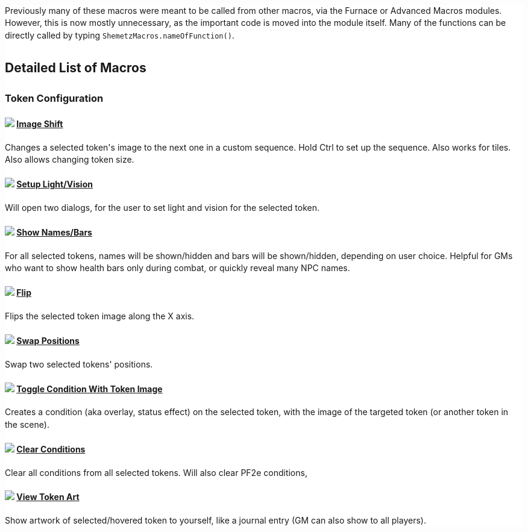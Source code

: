 Previously many of these macros were meant to be called from other macros, via the Furnace or Advanced Macros modules.
However, this is now mostly unnecessary, as the important code is moved into the module itself.  Many of the functions
can be directly called by typing `ShemetzMacros.nameOfFunction()`.

## Detailed List of Macros

### Token Configuration
#### <img src=https://i.imgur.com/X2mAfEC.png height="24"> [Image Shift](scripts/placeables/image-shift.js) 
Changes a selected token's image to the next one in a custom sequence.  Hold Ctrl to set up the sequence. Also works for
tiles. Also allows changing token size.

#### <img src=https://i.imgur.com/VfsnMXH.png height="24"> [Setup Light/Vision](scripts/tokens/setup-light-and-vision.js)
Will open two dialogs, for the user to set light and vision for the selected token.

#### <img src=https://i.imgur.com/Wrt5uIE.png height="24"> [Show Names/Bars](scripts/tokens/show-names-or-bars.js)
For all selected tokens, names will be shown/hidden and bars will be shown/hidden, depending on user choice.  Helpful 
for GMs who want to show health bars only during combat, or quickly reveal many NPC names.

#### <img src=https://emojiguide.org/images/emoji/1/w8iuxo1l9in91.png height="24"> [Flip](scripts/tokens/flip.js)
Flips the selected token image along the X axis.

#### <img src=https://static.thenounproject.com/png/232484-200.png height="24"> [Swap Positions](scripts/tokens/swap-token-positions.js)
Swap two selected tokens' positions.

#### <img src=https://i.imgur.com/qVDo73q.png height="24"> [Toggle Condition With Token Image](scripts/tokens/custom-condition.js)
Creates a condition (aka overlay, status effect) on the selected token, with the image of the targeted token (or another token in the scene).

#### <img src=https://game-icons.net/icons/ffffff/000000/1x1/delapouite/broom.svg height="24"> [Clear Conditions](scripts/tokens/clear-conditions.js) 
Clear all conditions from all selected tokens.  Will also clear PF2e conditions,

#### <img src=https://emojipedia-us.s3.dualstack.us-west-1.amazonaws.com/thumbs/240/openmoji/252/framed-picture_1f5bc.png height="24"> [View Token Art](scripts/tokens/token-art.js)
Show artwork of selected/hovered token to yourself, like a journal entry (GM can also show to all players).

